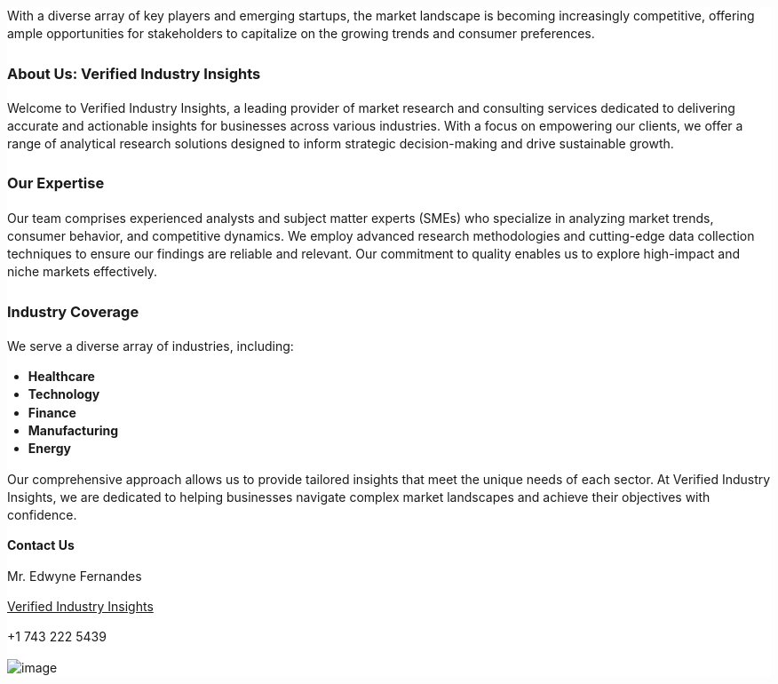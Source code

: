 With a diverse array of key players and emerging startups, the market landscape is becoming increasingly competitive, offering ample opportunities for stakeholders to capitalize on the growing trends and consumer preferences.</p><h3>About Us: Verified Industry Insights</h3><p>Welcome to Verified Industry Insights, a leading provider of market research and consulting services dedicated to delivering accurate and actionable insights for businesses across various industries. With a focus on empowering our clients, we offer a range of analytical research solutions designed to inform strategic decision-making and drive sustainable growth.</p><h3>Our Expertise</h3><p>Our team comprises experienced analysts and subject matter experts (SMEs) who specialize in analyzing market trends, consumer behavior, and competitive dynamics. We employ advanced research methodologies and cutting-edge data collection techniques to ensure our findings are reliable and relevant. Our commitment to quality enables us to explore high-impact and niche markets effectively.</p><h3>Industry Coverage</h3><p>We serve a diverse array of industries, including:</p><ul><li><strong>Healthcare</strong></li><li><strong>Technology</strong></li><li><strong>Finance</strong></li><li><strong>Manufacturing</strong></li><li><strong>Energy</strong></li></ul><p>Our comprehensive approach allows us to provide tailored insights that meet the unique needs of each sector. At Verified Industry Insights, we are dedicated to helping businesses navigate complex market landscapes and achieve their objectives with confidence.</p><p><strong>Contact Us</strong></p><p>Mr. Edwyne Fernandes</p><p><a href="https://www.verifiedindustryinsights.com/">Verified Industry Insights</a></p><p>+1 743 222 5439</p>
![image](https://github.com/user-attachments/assets/7fa50219-85a8-416f-96fb-09e99b5015a5)
